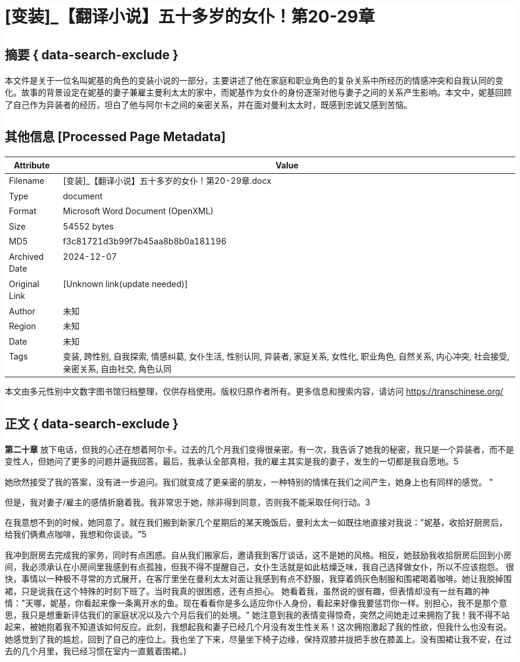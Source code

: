 # [变装]_【翻译小说】五十多岁的女仆！第20-29章



## 摘要  { data-search-exclude }


本文件是关于一位名叫妮基的角色的变装小说的一部分，主要讲述了他在家庭和职业角色的复杂关系中所经历的情感冲突和自我认同的变化。故事的背景设定在妮基的妻子兼雇主曼利太太的家中，而妮基作为女仆的身份逐渐对他与妻子之间的关系产生影响。本文中，妮基回顾了自己作为异装者的经历，坦白了他与阿尔卡之间的亲密关系，并在面对曼利太太时，既感到忠诚又感到苦恼。



## 其他信息 [Processed Page Metadata]

| Attribute       | Value                                  |
|-----------------|----------------------------------------|
| Filename        | [变装]_【翻译小说】五十多岁的女仆！第20-29章.docx                             |
| Type            | document                                 |
| Format          | Microsoft Word Document (OpenXML)                               |
| Size            | 54552 bytes                           |
| MD5             | f3c81721d3b99f7b45aa8b8b0a181196                                  |
| Archived Date   | 2024-12-07                             |
| Original Link   | [Unknown link(update needed)]                         |
| Author          | 未知                               |
| Region          | 未知                               |
| Date            | 未知                                 |
| Tags            | 变装, 跨性别, 自我探索, 情感纠葛, 女仆生活, 性别认同, 异装者, 家庭关系, 女性化, 职业角色, 自然关系, 内心冲突, 社会接受, 亲密关系, 自由社交, 角色认同                                 |

本文由多元性别中文数字图书馆归档整理，仅供存档使用。版权归原作者所有。更多信息和搜索内容，请访问 <https://transchinese.org/>


## 正文 { data-search-exclude }


**第二十章** 放下电话，但我的心还在想着阿尔卡。过去的几个月我们变得很亲密。有一次，我告诉了她我的秘密，我只是一个异装者，而不是变性人，但她问了更多的问题并逼我回答。最后，我承认全部真相，我的雇主其实是我的妻子，发生的一切都是我自愿地。5

她欣然接受了我的答案，没有进一步追问。我们就变成了更亲密的朋友，一种特别的情愫在我们之间产生，她身上也有同样的感觉。 "

但是，我对妻子/雇主的感情折磨着我。我非常忠于她，除非得到同意，否则我不能采取任何行动。3

在我意想不到的时候，她同意了。就在我们搬到新家几个星期后的某天晚饭后，曼利太太一如既往地直接对我说："妮基，收拾好厨房后，给我们俩煮点咖啡，我想和你谈谈。"5

我冲到厨房去完成我的家务，同时有点困惑。自从我们搬家后，邀请我到客厅谈话，这不是她的风格。相反，她鼓励我收拾厨房后回到小房间，我必须承认在小房间里我感到有点孤独，但我不得不提醒自己，女仆生活就是如此枯燥乏味，我自己选择做女仆，所以不应该抱怨。 很快，事情以一种极不寻常的方式展开，在客厅里坐在曼利太太对面让我感到有点不舒服，我穿着鸽灰色制服和围裙喝着咖啡。她让我脱掉围裙，只是说我在这个特殊的时刻下班了。当时我真的很困惑，还有点担心。 她看着我，虽然说的很有趣，但表情却没有一丝有趣的神情："天哪，妮基，你看起来像一条离开水的鱼。现在看看你是多么适应你仆人身份，看起来好像我要惩罚你一样。别担心，我不是那个意思，我只是想重新评估我们的家庭状况以及六个月后我们的处境。" 她注意到我的表情变得惊奇，突然之间她走过来拥抱了我！我不得不站起来，被她抱着我不知道该如何反应。此刻，我想起我和妻子已经几个月没有发生性关系！这次拥抱激起了我的性欲，但我什么也没有说。 她感觉到了我的尴尬，回到了自己的座位上。我也坐了下来，尽量坐下椅子边缘，保持双膝并拢把手放在膝盖上。没有围裙让我不安，在过去的几个月里，我已经习惯在室内一直戴着围裙。)
